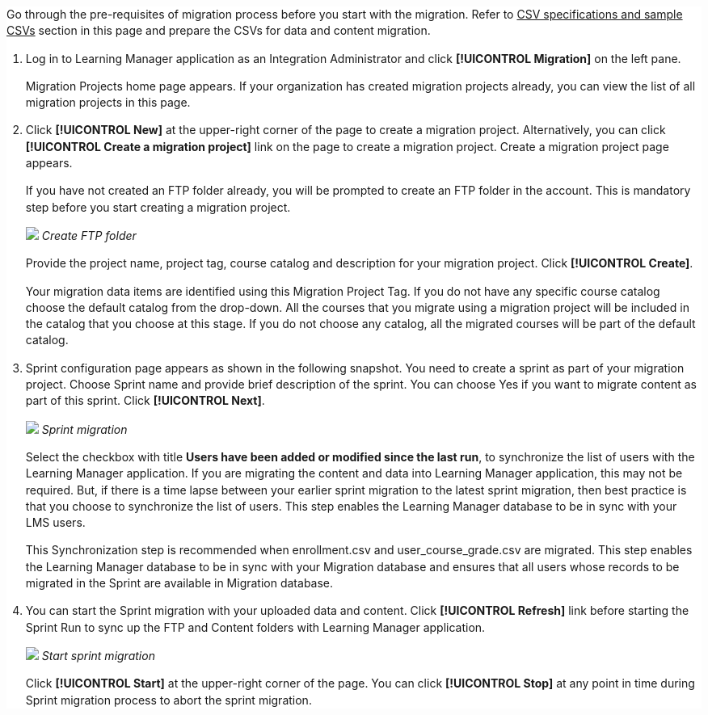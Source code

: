 Go through the pre-requisites of migration process before you start with the migration. Refer to [CSV specifications and sample CSVs](migration-manual.md#main-pars_header_140933605) section in this page and prepare the CSVs for data and content migration. 

1. Log in to Learning Manager application as an Integration Administrator and click **[!UICONTROL Migration]** on the left pane. 

   Migration Projects home page appears. If your organization has created migration projects already, you can view the list of all migration projects in this page. 

1. Click **[!UICONTROL New]** at the upper-right corner of the page to create a migration project. Alternatively, you can click **[!UICONTROL Create a migration project]** link on the page to create a migration project. Create a migration project page appears. 

   If you have not created an FTP folder already, you will be prompted to create an FTP folder in the account. This is mandatory step before you start creating a migration project. 

   ![](assets/create-project.png)
   *Create FTP folder*

   Provide the project name, project tag, course catalog and description for your migration project. Click **[!UICONTROL Create]**. 

   Your migration data items are identified using this Migration Project Tag. If you do not have any specific course catalog choose the default catalog from the drop-down. All the courses that you migrate using a migration project will be included in the catalog that you choose at this stage. If you do not choose any catalog, all the migrated courses will be part of the default catalog. 

1. Sprint configuration page appears as shown in the following snapshot. You need to create a sprint as part of your migration project. Choose Sprint name and provide brief description of the sprint. You can choose Yes if you want to migrate content as part of this sprint. Click **[!UICONTROL Next]**. 

   ![](assets/users-modified-sprint.png)
   *Sprint migration*

   Select the checkbox with title **Users have been added or modified since the last run**, to synchronize the list of users with the Learning Manager application. If you are migrating the content and data into Learning Manager application, this may not be required. But, if there is a time lapse between your earlier sprint migration to the latest sprint migration, then best practice is that you choose to synchronize the list of users. This step enables the Learning Manager database to be in sync with your LMS users. 

   This Synchronization step is recommended when enrollment.csv and user_course_grade.csv are migrated. This step enables the Learning Manager database to be in sync with your Migration database and ensures that all users whose records to be migrated in the Sprint are available in Migration database.

1. You can start the Sprint migration with your uploaded data and content. Click **[!UICONTROL Refresh]** link before starting the Sprint Run to sync up the FTP and Content folders with Learning Manager application. 

   ![](assets/sprint1-filesupload.png)
   *Start sprint migration*

   Click **[!UICONTROL Start]** at the upper-right corner of the page. You can click **[!UICONTROL Stop]** at any point in time during Sprint migration process to abort the sprint migration. 
